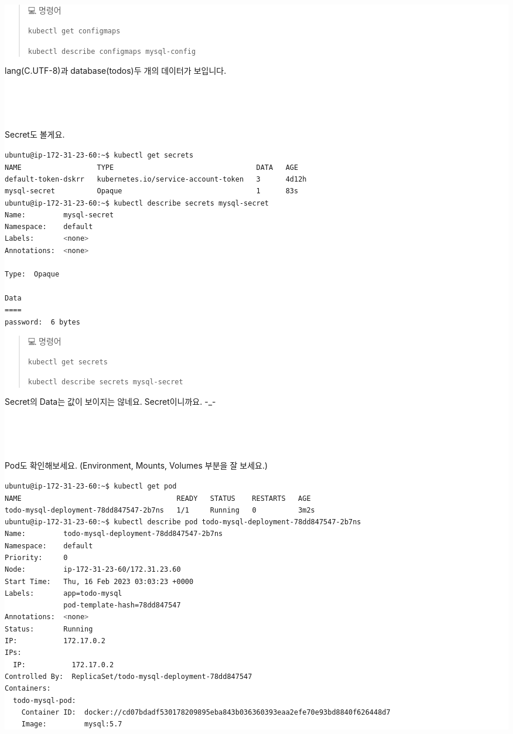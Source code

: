> 💻 명령어
>```bash
>kubectl get configmaps
>```
>```bash
>kubectl describe configmaps mysql-config
>```

lang(C.UTF-8)과 database(todos)두 개의 데이터가 보입니다.

<br><br><br>

Secret도 볼게요.
```bash
ubuntu@ip-172-31-23-60:~$ kubectl get secrets
NAME                  TYPE                                  DATA   AGE
default-token-dskrr   kubernetes.io/service-account-token   3      4d12h
mysql-secret          Opaque                                1      83s
ubuntu@ip-172-31-23-60:~$ kubectl describe secrets mysql-secret
Name:         mysql-secret
Namespace:    default
Labels:       <none>
Annotations:  <none>

Type:  Opaque

Data
====
password:  6 bytes
```
> 💻 명령어
>```bash
>kubectl get secrets
>```
>```bash
>kubectl describe secrets mysql-secret
>```

Secret의 Data는 값이 보이지는 않네요.
Secret이니까요. -_-

<br><br><br>

Pod도 확인해보세요. (Environment, Mounts, Volumes 부분을 잘 보세요.)
```bash
ubuntu@ip-172-31-23-60:~$ kubectl get pod
NAME                                     READY   STATUS    RESTARTS   AGE
todo-mysql-deployment-78dd847547-2b7ns   1/1     Running   0          3m2s
ubuntu@ip-172-31-23-60:~$ kubectl describe pod todo-mysql-deployment-78dd847547-2b7ns
Name:         todo-mysql-deployment-78dd847547-2b7ns
Namespace:    default
Priority:     0
Node:         ip-172-31-23-60/172.31.23.60
Start Time:   Thu, 16 Feb 2023 03:03:23 +0000
Labels:       app=todo-mysql
              pod-template-hash=78dd847547
Annotations:  <none>
Status:       Running
IP:           172.17.0.2
IPs:
  IP:           172.17.0.2
Controlled By:  ReplicaSet/todo-mysql-deployment-78dd847547
Containers:
  todo-mysql-pod:
    Container ID:  docker://cd07bdadf530178209895eba843b036360393eaa2efe70e93bd8840f626448d7
    Image:         mysql:5.7
```